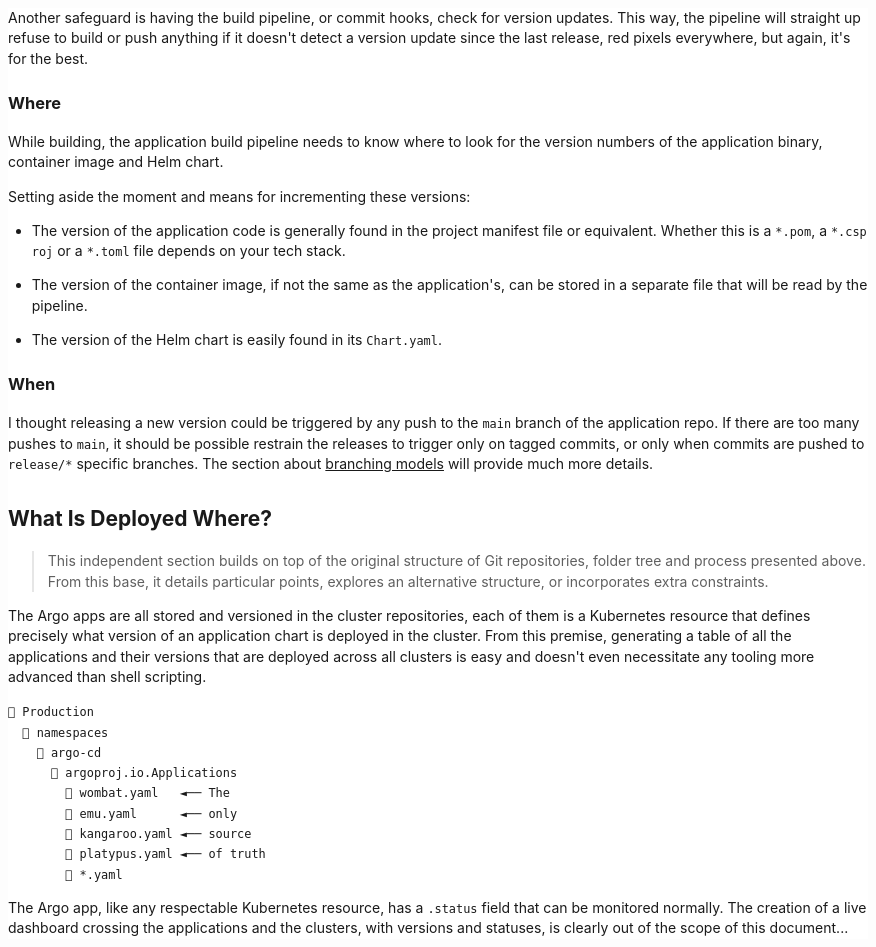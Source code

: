 Another safeguard is having the build pipeline, or commit hooks, check for version updates. This way, the pipeline will straight up refuse to build or push anything if it doesn't detect a version update since the last release, red pixels everywhere, but again, it's for the best.



### Where

While building, the application build pipeline needs to know where to look for the version numbers of the application binary, container image and Helm chart.

Setting aside the moment and means for incrementing these versions:

* The version of the application code is generally found in the project manifest file or equivalent. Whether this is a `*.pom`, a `*.csproj` or a `*.toml` file depends on your tech stack.

* The version of the container image, if not the same as the application's, can be stored in a separate file that will be read by the pipeline.

* The version of the Helm chart is easily found in its `Chart.yaml`.



### When

I thought releasing a new version could be triggered by any push to the `main` branch of the application repo. If there are too many pushes to `main`, it should be possible restrain the releases to trigger only on tagged commits, or only when commits are pushed to `release/*` specific branches. The section about [branching models](#branching-models) will provide much more details.



## What Is Deployed Where?

> This independent section builds on top of the original structure of Git repositories, folder tree and process presented above. From this base, it details particular points, explores an alternative structure, or incorporates extra constraints.

The Argo apps are all stored and versioned in the cluster repositories, each of them is a Kubernetes resource that defines precisely what version of an application chart is deployed in the cluster. From this premise, generating a table of all the applications and their versions that are deployed across all clusters is easy and doesn't even necessitate any tooling more advanced than shell scripting.

```plaintext
🦊 Production
  📁 namespaces
    📁 argo-cd
      📁 argoproj.io.Applications
        📜 wombat.yaml   ◄── The
        📜 emu.yaml      ◄── only
        📜 kangaroo.yaml ◄── source
        📜 platypus.yaml ◄── of truth
        📜 *.yaml
```

The Argo app, like any respectable Kubernetes resource, has a `.status` field that can be monitored normally. The creation of a live dashboard crossing the applications and the clusters, with versions and statuses, is clearly out of the scope of this document...
